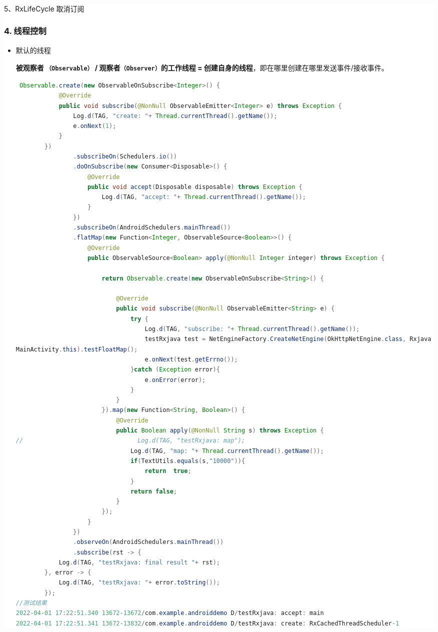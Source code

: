 5、RxLifeCycle 取消订阅

### 4. 线程控制

* 默认的线程

  **被观察者 `（Observable）` / 观察者`（Observer）`的工作线程 = 创建自身的线程**，即在哪里创建在哪里发送事件/接收事件。

  ```java
   Observable.create(new ObservableOnSubscribe<Integer>() {
              @Override
              public void subscribe(@NonNull ObservableEmitter<Integer> e) throws Exception {
                  Log.d(TAG, "create: "+ Thread.currentThread().getName());
                  e.onNext(1);
              }
          })
                  .subscribeOn(Schedulers.io())
                  .doOnSubscribe(new Consumer<Disposable>() {
                      @Override
                      public void accept(Disposable disposable) throws Exception {
                          Log.d(TAG, "accept: "+ Thread.currentThread().getName());
                      }
                  })
                  .subscribeOn(AndroidSchedulers.mainThread())
                  .flatMap(new Function<Integer, ObservableSource<Boolean>>() {
                      @Override
                      public ObservableSource<Boolean> apply(@NonNull Integer integer) throws Exception {
  
                          return Observable.create(new ObservableOnSubscribe<String>() {
  
                              @Override
                              public void subscribe(@NonNull ObservableEmitter<String> e) {
                                  try {
                                      Log.d(TAG, "subscribe: "+ Thread.currentThread().getName());
                                      testRxjava test = NetEngineFactory.CreateNetEngine(OkHttpNetEngine.class, RxjavaMainActivity.this).testFloatMap();
                                      e.onNext(test.getErrno());
                                  }catch (Exception error){
                                      e.onError(error);
                                  }
                              }
                          }).map(new Function<String, Boolean>() {
                              @Override
                              public Boolean apply(@NonNull String s) throws Exception {
  //                                Log.d(TAG, "testRxjava: map");
                                  Log.d(TAG, "map: "+ Thread.currentThread().getName());
                                  if(TextUtils.equals(s,"10000")){
                                      return  true;
                                  }
                                  return false;
                              }
                          });
                      }
                  })
                  .observeOn(AndroidSchedulers.mainThread())
                  .subscribe(rst -> {
              Log.d(TAG, "testRxjava: final result "+ rst);
          }, error -> {
              Log.d(TAG, "testRxjava: "+ error.toString());
          });
  //测试结果
  2022-04-01 17:22:51.340 13672-13672/com.example.androiddemo D/testRxjava: accept: main
  2022-04-01 17:22:51.341 13672-13832/com.example.androiddemo D/testRxjava: create: RxCachedThreadScheduler-1
  ```